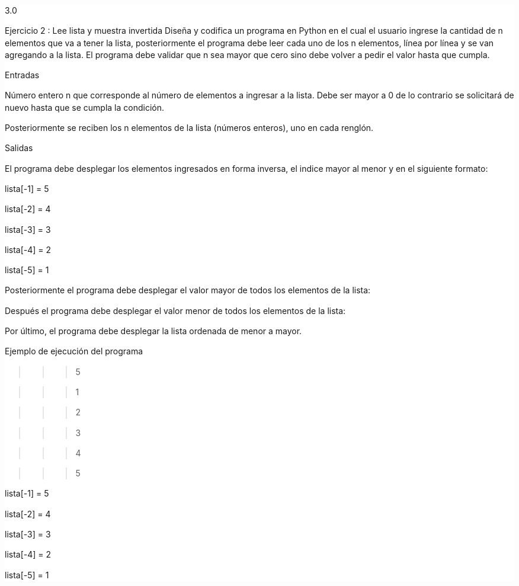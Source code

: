 3.0

 

 

Ejercicio 2 : Lee lista y muestra invertida
Diseña y codifica un programa en Python en el cual el usuario ingrese la cantidad de n elementos que va a tener la lista, posteriormente el programa debe leer cada uno de los n elementos, línea por línea y se van agregando a la lista. El programa debe validar que n sea mayor que cero sino debe volver a pedir el valor hasta que cumpla.

 

Entradas

Número entero n que corresponde al número de elementos a ingresar a la lista. Debe ser mayor a 0 de lo contrario se solicitará de nuevo hasta que se cumpla la condición.

Posteriormente se reciben los n elementos de la lista (números enteros), uno en cada renglón.

Salidas

El programa debe desplegar los elementos ingresados en forma inversa, el indice mayor al menor y en el siguiente formato:

lista[-1] = 5

lista[-2] = 4

lista[-3] = 3

lista[-4] = 2

lista[-5] = 1

Posteriormente el programa debe desplegar el valor mayor de todos los elementos de la lista:

Después el programa debe desplegar el valor menor de todos los elementos de la lista:

Por último, el programa debe desplegar la lista ordenada de menor a mayor.

Ejemplo de ejecución del programa

>>> 5

>>> 1

>>> 2

>>> 3

>>> 4

>>> 5

lista[-1] = 5

lista[-2] = 4

lista[-3] = 3

lista[-4] = 2

lista[-5] = 1
